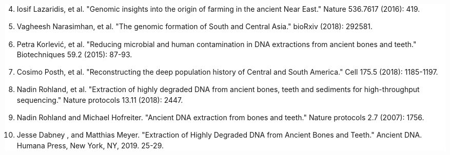 4. Iosif Lazaridis, et al. "Genomic insights into the origin of farming in the ancient Near East." Nature 536.7617 (2016): 419.

5. Vagheesh Narasimhan, et al. "The genomic formation of South and Central Asia." bioRxiv (2018): 292581.

6. Petra Korlević, et al. "Reducing microbial and human contamination in DNA extractions from ancient bones and teeth." Biotechniques 59.2 (2015): 87-93.

7. Cosimo Posth, et al. "Reconstructing the deep population history of Central and South America." Cell 175.5 (2018): 1185-1197.

8. Nadin Rohland, et al. "Extraction of highly degraded DNA from ancient bones, teeth and sediments for high-throughput sequencing." Nature protocols 13.11 (2018): 2447.

9. Nadin Rohland and Michael Hofreiter. "Ancient DNA extraction from bones and teeth." Nature protocols 2.7 (2007): 1756.

10. Jesse Dabney , and Matthias Meyer. "Extraction of Highly Degraded DNA from Ancient Bones and Teeth." Ancient DNA. Humana Press, New York, NY, 2019. 25-29.
